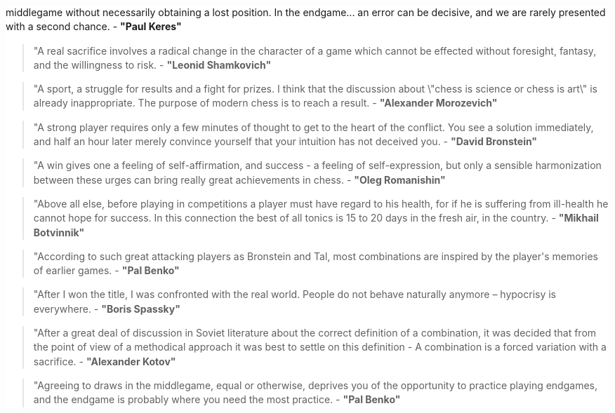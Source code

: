   middlegame without necessarily obtaining a lost position. In the endgame... an error can be decisive, and we are
  rarely presented with a second chance. - <b>
    "Paul Keres"
  </b></blockquote>
<blockquote>
  "A real sacrifice involves a radical change in the character of a game which cannot be effected without foresight,
  fantasy, and the willingness to risk. - <b>
    "Leonid Shamkovich"
  </b></blockquote>
<blockquote>
  "A sport, a struggle for results and a fight for prizes. I think that the discussion about \"chess is science or chess
  is art\" is already inappropriate. The purpose of modern chess is to reach a result. - <b>
    "Alexander Morozevich"
  </b></blockquote>
<blockquote>
  "A strong player requires only a few minutes of thought to get to the heart of the conflict. You see a solution
  immediately, and half an hour later merely convince yourself that your intuition has not deceived you. - <b>
    "David Bronstein"
  </b></blockquote>
<blockquote>
  "A win gives one a feeling of self-affirmation, and success - a feeling of self-expression, but only a sensible
  harmonization between these urges can bring really great achievements in chess. - <b>
    "Oleg Romanishin"
  </b></blockquote>
<blockquote>
  "Above all else, before playing in competitions a player must have regard to his health, for if he is suffering from
  ill-health he cannot hope for success. In this connection the best of all tonics is 15 to 20 days in the fresh air, in
  the country. - <b>
    "Mikhail Botvinnik"
  </b></blockquote>
<blockquote>
  "According to such great attacking players as Bronstein and Tal, most combinations are inspired by the player's
  memories of earlier games. - <b>
    "Pal Benko"
  </b></blockquote>
<blockquote>
  "After I won the title, I was confronted with the real world. People do not behave naturally anymore – hypocrisy is
  everywhere. - <b>
    "Boris Spassky"
  </b></blockquote>
<blockquote>
  "After a great deal of discussion in Soviet literature about the correct definition of a combination, it was decided
  that from the point of view of a methodical approach it was best to settle on this definition - A combination is a
  forced variation with a sacrifice. - <b>
    "Alexander Kotov"
  </b></blockquote>
<blockquote>
  "Agreeing to draws in the middlegame, equal or otherwise, deprives you of the opportunity to practice playing
  endgames, and the endgame is probably where you need the most practice. - <b>
    "Pal Benko"
  </b></blockquote>